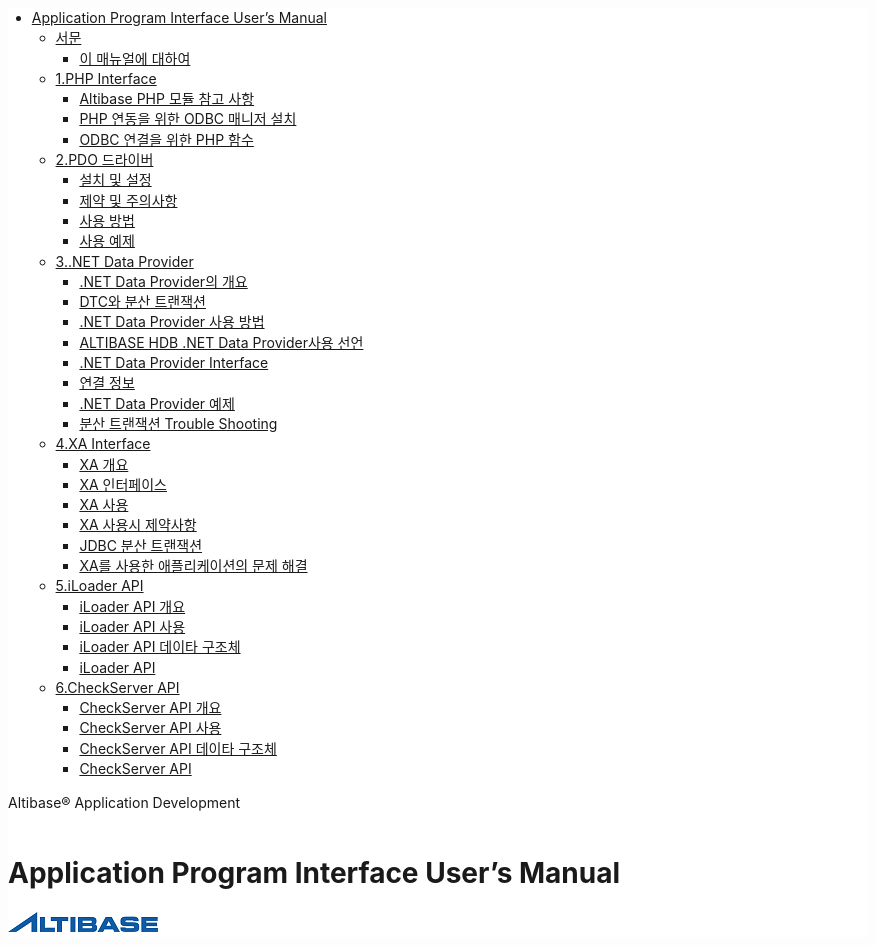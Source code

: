 - [Application Program Interface User’s Manual](#application-program-interface-users-manual)
  - [서문](#%EC%84%9C%EB%AC%B8)
    - [이 매뉴얼에 대하여](#%EC%9D%B4-%EB%A7%A4%EB%89%B4%EC%96%BC%EC%97%90-%EB%8C%80%ED%95%98%EC%97%AC)
  - [1.PHP Interface](#1php-interface)
    - [Altibase PHP 모듈 참고 사항](#altibase-php-%EB%AA%A8%EB%93%88-%EC%B0%B8%EA%B3%A0-%EC%82%AC%ED%95%AD)
    - [PHP 연동을 위한 ODBC 매니저 설치](#php-%EC%97%B0%EB%8F%99%EC%9D%84-%EC%9C%84%ED%95%9C-odbc-%EB%A7%A4%EB%8B%88%EC%A0%80-%EC%84%A4%EC%B9%98)
    - [ODBC 연결을 위한 PHP 함수](#odbc-%EC%97%B0%EA%B2%B0%EC%9D%84-%EC%9C%84%ED%95%9C-php-%ED%95%A8%EC%88%98)
  - [2.PDO 드라이버](#2pdo-%EB%93%9C%EB%9D%BC%EC%9D%B4%EB%B2%84)
    - [설치 및 설정](#%EC%84%A4%EC%B9%98-%EB%B0%8F-%EC%84%A4%EC%A0%95)
    - [제약 및 주의사항](#%EC%A0%9C%EC%95%BD-%EB%B0%8F-%EC%A3%BC%EC%9D%98%EC%82%AC%ED%95%AD)
    - [사용 방법](#%EC%82%AC%EC%9A%A9-%EB%B0%A9%EB%B2%95)
    - [사용 예제](#%EC%82%AC%EC%9A%A9-%EC%98%88%EC%A0%9C)
  - [3..NET Data Provider](#3-net-data-provider)
    - [.NET Data Provider의 개요](#net-data-provider%EC%9D%98-%EA%B0%9C%EC%9A%94)
    - [DTC와 분산 트랜잭션](#dtc%EC%99%80-%EB%B6%84%EC%82%B0-%ED%8A%B8%EB%9E%9C%EC%9E%AD%EC%85%98)
    - [.NET Data Provider 사용 방법](#net-data-provider-%EC%82%AC%EC%9A%A9-%EB%B0%A9%EB%B2%95)
    - [ALTIBASE HDB .NET Data Provider사용 선언](#altibase-hdb-net-data-provider%EC%82%AC%EC%9A%A9-%EC%84%A0%EC%96%B8)
    - [.NET Data Provider Interface](#net-data-provider-interface)
    - [연결 정보](#%EC%97%B0%EA%B2%B0-%EC%A0%95%EB%B3%B4)
    - [.NET Data Provider 예제](#net-data-provider-%EC%98%88%EC%A0%9C)
    - [분산 트랜잭션 Trouble Shooting](#%EB%B6%84%EC%82%B0-%ED%8A%B8%EB%9E%9C%EC%9E%AD%EC%85%98-trouble-shooting)
  - [4.XA Interface](#4xa-interface)
    - [XA 개요](#xa-%EA%B0%9C%EC%9A%94)
    - [XA 인터페이스](#xa-%EC%9D%B8%ED%84%B0%ED%8E%98%EC%9D%B4%EC%8A%A4)
    - [XA 사용](#xa-%EC%82%AC%EC%9A%A9)
    - [XA 사용시 제약사항](#xa-%EC%82%AC%EC%9A%A9%EC%8B%9C-%EC%A0%9C%EC%95%BD%EC%82%AC%ED%95%AD)
    - [JDBC 분산 트랜잭션](#jdbc-%EB%B6%84%EC%82%B0-%ED%8A%B8%EB%9E%9C%EC%9E%AD%EC%85%98)
    - [XA를 사용한 애플리케이션의 문제 해결](#xa%EB%A5%BC-%EC%82%AC%EC%9A%A9%ED%95%9C-%EC%95%A0%ED%94%8C%EB%A6%AC%EC%BC%80%EC%9D%B4%EC%85%98%EC%9D%98-%EB%AC%B8%EC%A0%9C-%ED%95%B4%EA%B2%B0)
  - [5.iLoader API](#5iloader-api)
    - [iLoader API 개요](#iloader-api-%EA%B0%9C%EC%9A%94)
    - [iLoader API 사용](#iloader-api-%EC%82%AC%EC%9A%A9)
    - [iLoader API 데이타 구조체](#iloader-api-%EB%8D%B0%EC%9D%B4%ED%83%80-%EA%B5%AC%EC%A1%B0%EC%B2%B4)
    - [iLoader API](#iloader-api)
  - [6.CheckServer API](#5checkserver-api)
    - [CheckServer API 개요](#checkserver-api-%EA%B0%9C%EC%9A%94)
    - [CheckServer API 사용](#checkserver-api-%EC%82%AC%EC%9A%A9)
    - [CheckServer API 데이타 구조체](#checkserver-api-%EB%8D%B0%EC%9D%B4%ED%83%80-%EA%B5%AC%EC%A1%B0%EC%B2%B4)
    - [CheckServer API](#checkserver-api)



Altibase® Application Development

Application Program Interface User’s Manual
===========================================

![](media/API/e5cfb3761673686d093a3b00c062fe7a.png)
